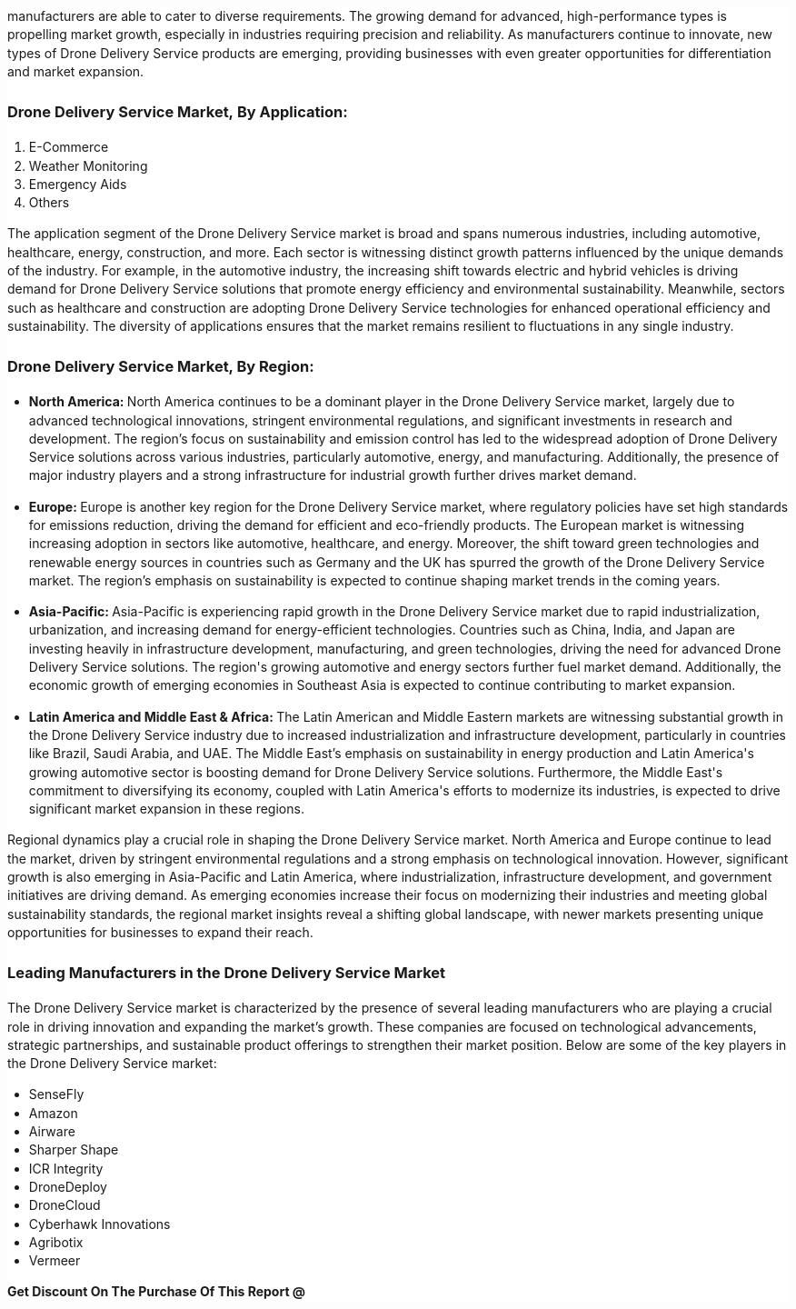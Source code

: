 manufacturers are able to cater to diverse requirements. The growing demand for advanced, high-performance types is propelling market growth, especially in industries requiring precision and reliability. As manufacturers continue to innovate, new types of Drone Delivery Service products are emerging, providing businesses with even greater opportunities for differentiation and market expansion.</p><h3>Drone Delivery Service Market,&nbsp;By Application:</h3><ol><li>E-Commerce<li> Weather Monitoring<li> Emergency Aids<li> Others</li></ol><p>The application segment of the Drone Delivery Service market is broad and spans numerous industries, including automotive, healthcare, energy, construction, and more. Each sector is witnessing distinct growth patterns influenced by the unique demands of the industry. For example, in the automotive industry, the increasing shift towards electric and hybrid vehicles is driving demand for Drone Delivery Service solutions that promote energy efficiency and environmental sustainability. Meanwhile, sectors such as healthcare and construction are adopting Drone Delivery Service technologies for enhanced operational efficiency and sustainability. The diversity of applications ensures that the market remains resilient to fluctuations in any single industry.</p><h3>Drone Delivery Service Market, By Region:</h3><ul><li><p><strong>North America:&nbsp;</strong>North America continues to be a dominant player in the Drone Delivery Service market, largely due to advanced technological innovations, stringent environmental regulations, and significant investments in research and development. The region&rsquo;s focus on sustainability and emission control has led to the widespread adoption of Drone Delivery Service solutions across various industries, particularly automotive, energy, and manufacturing. Additionally, the presence of major industry players and a strong infrastructure for industrial growth further drives market demand.</p></li><li><p><strong><strong>Europe:&nbsp;</strong></strong>Europe is another key region for the Drone Delivery Service market, where regulatory policies have set high standards for emissions reduction, driving the demand for efficient and eco-friendly products. The European market is witnessing increasing adoption in sectors like automotive, healthcare, and energy. Moreover, the shift toward green technologies and renewable energy sources in countries such as Germany and the UK has spurred the growth of the Drone Delivery Service market. The region&rsquo;s emphasis on sustainability is expected to continue shaping market trends in the coming years.</p></li><li><p><strong><strong>Asia-Pacific:&nbsp;</strong></strong>Asia-Pacific is experiencing rapid growth in the Drone Delivery Service market due to rapid industrialization, urbanization, and increasing demand for energy-efficient technologies. Countries such as China, India, and Japan are investing heavily in infrastructure development, manufacturing, and green technologies, driving the need for advanced Drone Delivery Service solutions. The region's growing automotive and energy sectors further fuel market demand. Additionally, the economic growth of emerging economies in Southeast Asia is expected to continue contributing to market expansion.</p></li><li><p><strong><strong>Latin America and Middle East &amp; Africa:&nbsp;</strong></strong>The Latin American and Middle Eastern markets are witnessing substantial growth in the Drone Delivery Service industry due to increased industrialization and infrastructure development, particularly in countries like Brazil, Saudi Arabia, and UAE. The Middle East&rsquo;s emphasis on sustainability in energy production and Latin America's growing automotive sector is boosting demand for Drone Delivery Service solutions. Furthermore, the Middle East's commitment to diversifying its economy, coupled with Latin America's efforts to modernize its industries, is expected to drive significant market expansion in these regions.</p></li></ul><p>Regional dynamics play a crucial role in shaping the Drone Delivery Service market. North America and Europe continue to lead the market, driven by stringent environmental regulations and a strong emphasis on technological innovation. However, significant growth is also emerging in Asia-Pacific and Latin America, where industrialization, infrastructure development, and government initiatives are driving demand. As emerging economies increase their focus on modernizing their industries and meeting global sustainability standards, the regional market insights reveal a shifting global landscape, with newer markets presenting unique opportunities for businesses to expand their reach.</p><h3><strong>Leading Manufacturers in the Drone Delivery Service Market</strong></h3><p>The Drone Delivery Service market is characterized by the presence of several leading manufacturers who are playing a crucial role in driving innovation and expanding the market&rsquo;s growth. These companies are focused on technological advancements, strategic partnerships, and sustainable product offerings to strengthen their market position. Below are some of the key players in the Drone Delivery Service market:</p></div><div class="article-main__content" data-test-id="publishing-text-block"><ul><li><span class="">SenseFly<li> Amazon<li> Airware<li> Sharper Shape<li> ICR Integrity<li> DroneDeploy<li> DroneCloud<li> Cyberhawk Innovations<li> Agribotix<li> Vermeer</span></li></ul></div><div class="article-main__content" data-test-id="publishing-text-block"><p><span class="font-[700]"><strong>Get Discount On The Purchase Of This Report @</strong>